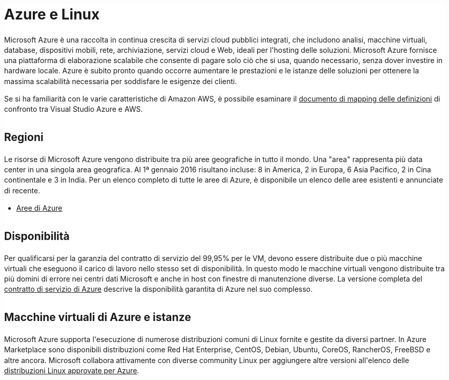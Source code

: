  <properties
   pageTitle="Azure e Linux | Microsoft Azure"
   description="Descrive i servizi di calcolo, archiviazione e rete di Azure con macchine virtuali Linux."
   services="virtual-machines-linux"
   documentationCenter="virtual-machines-linux"
   authors="vlivech"
   manager="timlt"
   editor=""/>

<tags
   ms.service="virtual-machines-linux"
   ms.devlang="NA"
   ms.topic="article"
   ms.tgt_pltfrm="vm-linux"
   ms.workload="infrastructure"
   ms.date="09/14/2016"
   ms.author="v-livech"/>

# Azure e Linux

Microsoft Azure è una raccolta in continua crescita di servizi cloud pubblici integrati, che includono analisi, macchine virtuali, database, dispositivi mobili, rete, archiviazione, servizi cloud e Web, ideali per l'hosting delle soluzioni. Microsoft Azure fornisce una piattaforma di elaborazione scalabile che consente di pagare solo ciò che si usa, quando necessario, senza dover investire in hardware locale. Azure è subito pronto quando occorre aumentare le prestazioni e le istanze delle soluzioni per ottenere la massima scalabilità necessaria per soddisfare le esigenze dei clienti.

Se si ha familiarità con le varie caratteristiche di Amazon AWS, è possibile esaminare il [documento di mapping delle definizioni](https://azure.microsoft.com/campaigns/azure-vs-aws/mapping/) di confronto tra Visual Studio Azure e AWS.


## Regioni
Le risorse di Microsoft Azure vengono distribuite tra più aree geografiche in tutto il mondo. Una "area" rappresenta più data center in una singola area geografica. Al 1ª gennaio 2016 risultano incluse: 8 in America, 2 in Europa, 6 Asia Pacifico, 2 in Cina continentale e 3 in India. Per un elenco completo di tutte le aree di Azure, è disponibile un elenco delle aree esistenti e annunciate di recente.

- [Aree di Azure](https://azure.microsoft.com/regions/)

## Disponibilità
Per qualificarsi per la garanzia del contratto di servizio del 99,95% per le VM, devono essere distribuite due o più macchine virtuali che eseguono il carico di lavoro nello stesso set di disponibilità. In questo modo le macchine virtuali vengono distribuite tra più domini di errore nei centri dati Microsoft e anche in host con finestre di manutenzione diverse. La versione completa del [contratto di servizio di Azure](https://azure.microsoft.com/support/legal/sla/virtual-machines/v1_0/) descrive la disponibilità garantita di Azure nel suo complesso.

## Macchine virtuali di Azure e istanze
Microsoft Azure supporta l'esecuzione di numerose distribuzioni comuni di Linux fornite e gestite da diversi partner. In Azure Marketplace sono disponibili distribuzioni come Red Hat Enterprise, CentOS, Debian, Ubuntu, CoreOS, RancherOS, FreeBSD e altre ancora. Microsoft collabora attivamente con diverse community Linux per aggiungere altre versioni all'elenco delle [distribuzioni Linux approvate per Azure](virtual-machines-linux-endorsed-distros.md).

